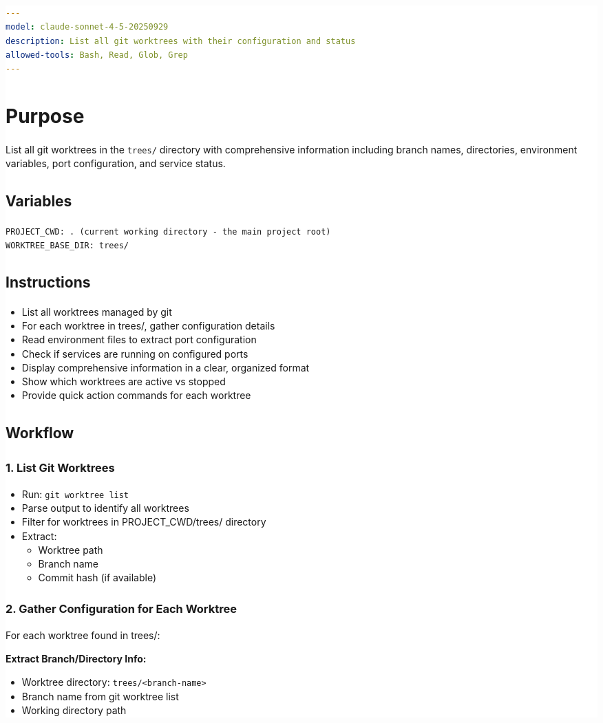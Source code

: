 ```yaml
---
model: claude-sonnet-4-5-20250929
description: List all git worktrees with their configuration and status
allowed-tools: Bash, Read, Glob, Grep
---
```


# Purpose

List all git worktrees in the `trees/` directory with comprehensive information including branch names, directories, environment variables, port configuration, and service status.

## Variables

```
PROJECT_CWD: . (current working directory - the main project root)
WORKTREE_BASE_DIR: trees/
```

## Instructions

- List all worktrees managed by git
- For each worktree in trees/, gather configuration details
- Read environment files to extract port configuration
- Check if services are running on configured ports
- Display comprehensive information in a clear, organized format
- Show which worktrees are active vs stopped
- Provide quick action commands for each worktree

## Workflow

### 1. List Git Worktrees

- Run: `git worktree list`
- Parse output to identify all worktrees
- Filter for worktrees in PROJECT_CWD/trees/ directory
- Extract:
  - Worktree path
  - Branch name
  - Commit hash (if available)

### 2. Gather Configuration for Each Worktree

For each worktree found in trees/:

**Extract Branch/Directory Info:**
- Worktree directory: `trees/<branch-name>`
- Branch name from git worktree list
- Working directory path
